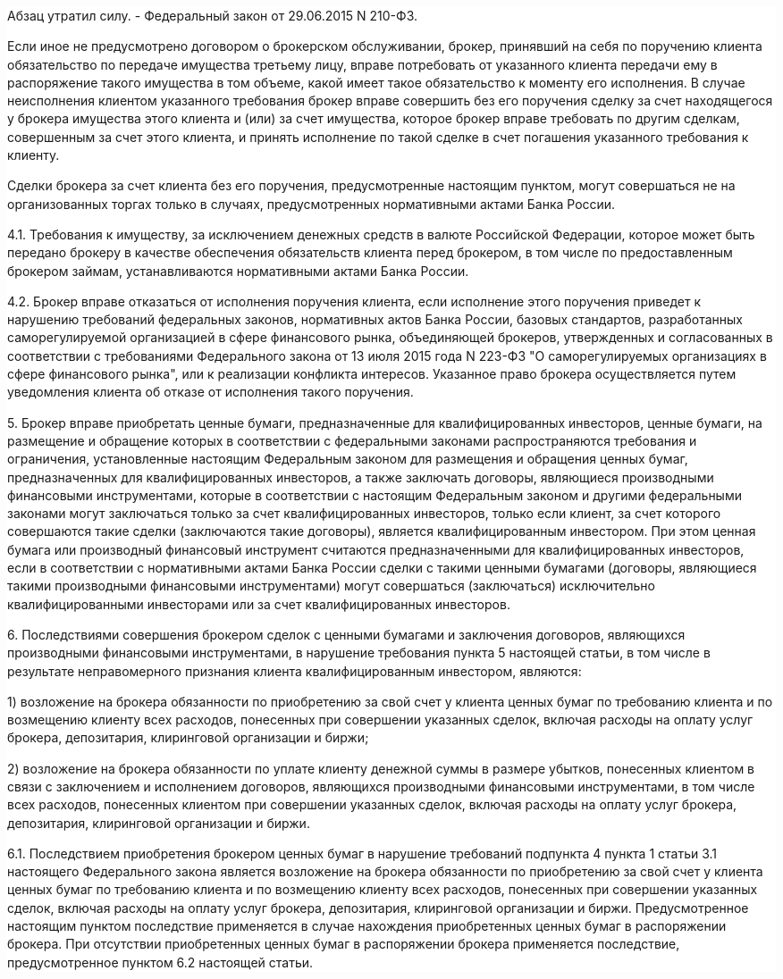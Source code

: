 Абзац утратил силу. - Федеральный закон от 29.06.2015 N 210-ФЗ.

Если иное не предусмотрено договором о брокерском обслуживании, брокер, принявший на себя по поручению клиента обязательство по передаче имущества третьему лицу, вправе потребовать от указанного клиента передачи ему в распоряжение такого имущества в том объеме, какой имеет такое обязательство к моменту его исполнения. В случае неисполнения клиентом указанного требования брокер вправе совершить без его поручения сделку за счет находящегося у брокера имущества этого клиента и (или) за счет имущества, которое брокер вправе требовать по другим сделкам, совершенным за счет этого клиента, и принять исполнение по такой сделке в счет погашения указанного требования к клиенту.

Сделки брокера за счет клиента без его поручения, предусмотренные настоящим пунктом, могут совершаться не на организованных торгах только в случаях, предусмотренных нормативными актами Банка России.

4.1. Требования к имуществу, за исключением денежных средств в валюте Российской Федерации, которое может быть передано брокеру в качестве обеспечения обязательств клиента перед брокером, в том числе по предоставленным брокером займам, устанавливаются нормативными актами Банка России.

4.2. Брокер вправе отказаться от исполнения поручения клиента, если исполнение этого поручения приведет к нарушению требований федеральных законов, нормативных актов Банка России, базовых стандартов, разработанных саморегулируемой организацией в сфере финансового рынка, объединяющей брокеров, утвержденных и согласованных в соответствии с требованиями Федерального закона от 13 июля 2015 года N 223-ФЗ "О саморегулируемых организациях в сфере финансового рынка", или к реализации конфликта интересов. Указанное право брокера осуществляется путем уведомления клиента об отказе от исполнения такого поручения.

5\. Брокер вправе приобретать ценные бумаги, предназначенные для квалифицированных инвесторов, ценные бумаги, на размещение и обращение которых в соответствии с федеральными законами распространяются требования и ограничения, установленные настоящим Федеральным законом для размещения и обращения ценных бумаг, предназначенных для квалифицированных инвесторов, а также заключать договоры, являющиеся производными финансовыми инструментами, которые в соответствии с настоящим Федеральным законом и другими федеральными законами могут заключаться только за счет квалифицированных инвесторов, только если клиент, за счет которого совершаются такие сделки (заключаются такие договоры), является квалифицированным инвестором. При этом ценная бумага или производный финансовый инструмент считаются предназначенными для квалифицированных инвесторов, если в соответствии с нормативными актами Банка России сделки с такими ценными бумагами (договоры, являющиеся такими производными финансовыми инструментами) могут совершаться (заключаться) исключительно квалифицированными инвесторами или за счет квалифицированных инвесторов.

6\. Последствиями совершения брокером сделок с ценными бумагами и заключения договоров, являющихся производными финансовыми инструментами, в нарушение требования пункта 5 настоящей статьи, в том числе в результате неправомерного признания клиента квалифицированным инвестором, являются:

1\) возложение на брокера обязанности по приобретению за свой счет у клиента ценных бумаг по требованию клиента и по возмещению клиенту всех расходов, понесенных при совершении указанных сделок, включая расходы на оплату услуг брокера, депозитария, клиринговой организации и биржи;

2\) возложение на брокера обязанности по уплате клиенту денежной суммы в размере убытков, понесенных клиентом в связи с заключением и исполнением договоров, являющихся производными финансовыми инструментами, в том числе всех расходов, понесенных клиентом при совершении указанных сделок, включая расходы на оплату услуг брокера, депозитария, клиринговой организации и биржи.

6.1. Последствием приобретения брокером ценных бумаг в нарушение требований подпункта 4 пункта 1 статьи 3.1 настоящего Федерального закона является возложение на брокера обязанности по приобретению за свой счет у клиента ценных бумаг по требованию клиента и по возмещению клиенту всех расходов, понесенных при совершении указанных сделок, включая расходы на оплату услуг брокера, депозитария, клиринговой организации и биржи. Предусмотренное настоящим пунктом последствие применяется в случае нахождения приобретенных ценных бумаг в распоряжении брокера. При отсутствии приобретенных ценных бумаг в распоряжении брокера применяется последствие, предусмотренное пунктом 6.2 настоящей статьи.
